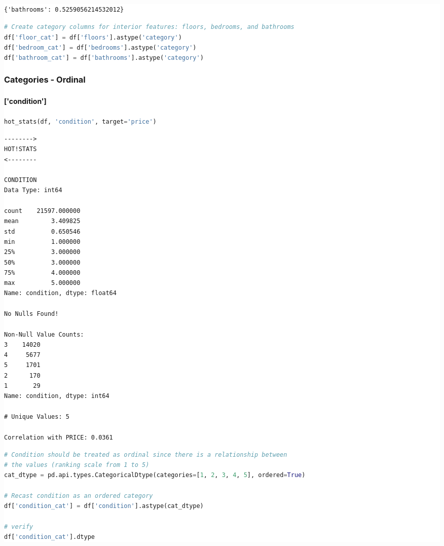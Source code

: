 
    {'bathrooms': 0.5259056214532012}




```python
# Create category columns for interior features: floors, bedrooms, and bathrooms
df['floor_cat'] = df['floors'].astype('category')
df['bedroom_cat'] = df['bedrooms'].astype('category')
df['bathroom_cat'] = df['bathrooms'].astype('category')
```

### Categories - Ordinal

#### ['condition']


```python
hot_stats(df, 'condition', target='price')
```

    -------->
    HOT!STATS
    <--------
    
    CONDITION
    Data Type: int64
    
    count    21597.000000
    mean         3.409825
    std          0.650546
    min          1.000000
    25%          3.000000
    50%          3.000000
    75%          4.000000
    max          5.000000
    Name: condition, dtype: float64
    
    No Nulls Found!
    
    Non-Null Value Counts:
    3    14020
    4     5677
    5     1701
    2      170
    1       29
    Name: condition, dtype: int64
    
    # Unique Values: 5
    
    Correlation with PRICE: 0.0361



```python
# Condition should be treated as ordinal since there is a relationship between 
# the values (ranking scale from 1 to 5)
cat_dtype = pd.api.types.CategoricalDtype(categories=[1, 2, 3, 4, 5], ordered=True)

# Recast condition as an ordered category
df['condition_cat'] = df['condition'].astype(cat_dtype)

# verify
df['condition_cat'].dtype
```
